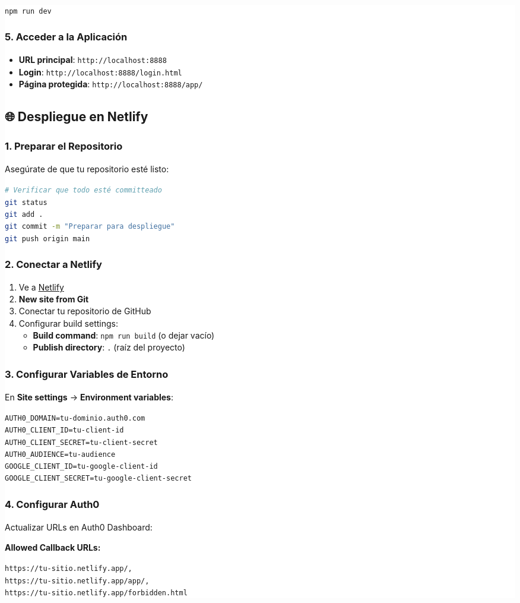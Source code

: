 ```bash
npm run dev
```

### 5. Acceder a la Aplicación

- **URL principal**: `http://localhost:8888`
- **Login**: `http://localhost:8888/login.html`
- **Página protegida**: `http://localhost:8888/app/`

## 🌐 Despliegue en Netlify

### 1. Preparar el Repositorio

Asegúrate de que tu repositorio esté listo:

```bash
# Verificar que todo esté committeado
git status
git add .
git commit -m "Preparar para despliegue"
git push origin main
```

### 2. Conectar a Netlify

1. Ve a [Netlify](https://netlify.com/)
2. **New site from Git**
3. Conectar tu repositorio de GitHub
4. Configurar build settings:
   - **Build command**: `npm run build` (o dejar vacío)
   - **Publish directory**: `.` (raíz del proyecto)

### 3. Configurar Variables de Entorno

En **Site settings** → **Environment variables**:

```env
AUTH0_DOMAIN=tu-dominio.auth0.com
AUTH0_CLIENT_ID=tu-client-id
AUTH0_CLIENT_SECRET=tu-client-secret
AUTH0_AUDIENCE=tu-audience
GOOGLE_CLIENT_ID=tu-google-client-id
GOOGLE_CLIENT_SECRET=tu-google-client-secret
```

### 4. Configurar Auth0

Actualizar URLs en Auth0 Dashboard:

**Allowed Callback URLs:**
```
https://tu-sitio.netlify.app/,
https://tu-sitio.netlify.app/app/,
https://tu-sitio.netlify.app/forbidden.html
```
